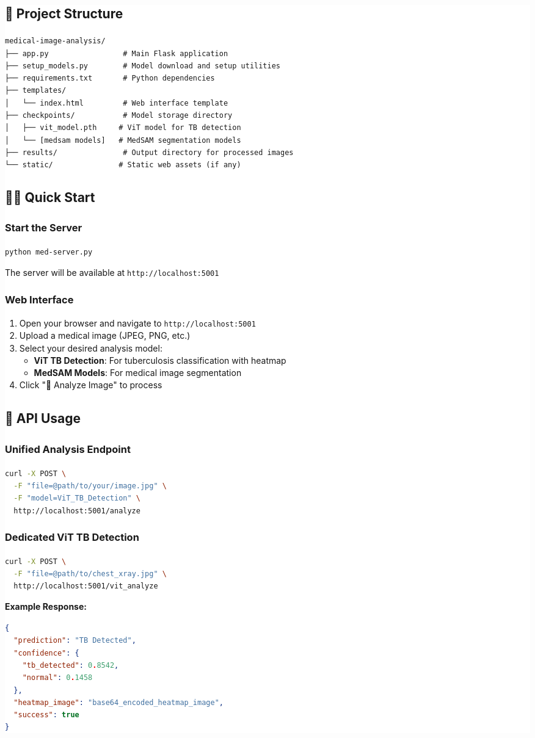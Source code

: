 ## 📁 Project Structure

```
medical-image-analysis/
├── app.py                 # Main Flask application
├── setup_models.py        # Model download and setup utilities
├── requirements.txt       # Python dependencies
├── templates/
│   └── index.html         # Web interface template
├── checkpoints/           # Model storage directory
│   ├── vit_model.pth     # ViT model for TB detection
│   └── [medsam models]   # MedSAM segmentation models
├── results/               # Output directory for processed images
└── static/               # Static web assets (if any)
```

## 🏃‍♂️ Quick Start

### Start the Server
```bash
python med-server.py
```

The server will be available at `http://localhost:5001`

### Web Interface
1. Open your browser and navigate to `http://localhost:5001`
2. Upload a medical image (JPEG, PNG, etc.)
3. Select your desired analysis model:
   - **ViT TB Detection**: For tuberculosis classification with heatmap
   - **MedSAM Models**: For medical image segmentation
4. Click "🚀 Analyze Image" to process

## 🔌 API Usage

### Unified Analysis Endpoint
```bash
curl -X POST \
  -F "file=@path/to/your/image.jpg" \
  -F "model=ViT_TB_Detection" \
  http://localhost:5001/analyze
```

### Dedicated ViT TB Detection
```bash
curl -X POST \
  -F "file=@path/to/chest_xray.jpg" \
  http://localhost:5001/vit_analyze
```

**Example Response:**
```json
{
  "prediction": "TB Detected",
  "confidence": {
    "tb_detected": 0.8542,
    "normal": 0.1458
  },
  "heatmap_image": "base64_encoded_heatmap_image",
  "success": true
}
```
